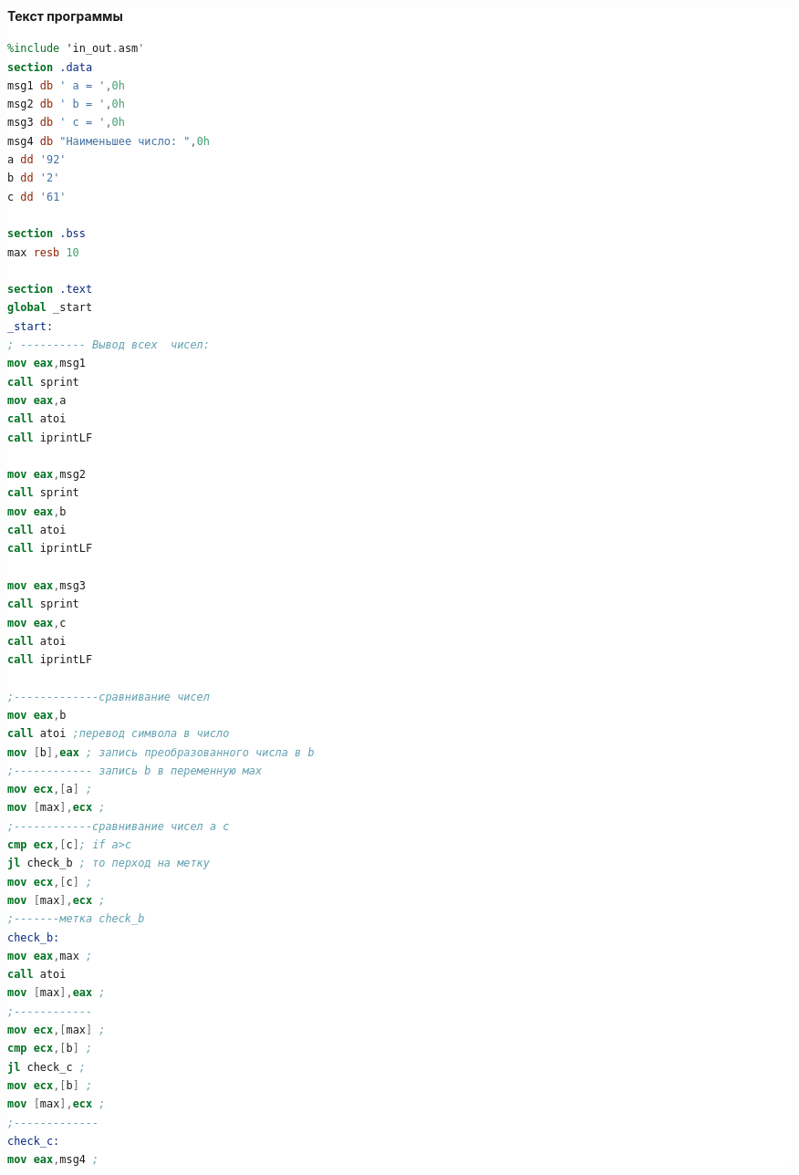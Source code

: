 **Текст программы**

```NASM 
%include 'in_out.asm'
section .data
msg1 db ' а = ',0h
msg2 db ' b = ',0h
msg3 db ' c = ',0h
msg4 db "Наименьшее число: ",0h
a dd '92'
b dd '2'
c dd '61'

section .bss
max resb 10

section .text
global _start
_start:
; ---------- Вывод всех  чисел: 
mov eax,msg1
call sprint
mov eax,a
call atoi
call iprintLF

mov eax,msg2
call sprint
mov eax,b
call atoi
call iprintLF

mov eax,msg3
call sprint
mov eax,c
call atoi
call iprintLF

;-------------сравнивание чисел
mov eax,b
call atoi ;перевод символа в число
mov [b],eax ; запись преобразованного числа в b
;------------ запись b в переменную мах
mov ecx,[a] ;
mov [max],ecx ;
;------------сравнивание чисел a c
cmp ecx,[c]; if a>c
jl check_b ; то перход на метку
mov ecx,[c] ;
mov [max],ecx ;
;-------метка check_b
check_b:
mov eax,max ;
call atoi
mov [max],eax ;
;------------
mov ecx,[max] ;
cmp ecx,[b] ;
jl check_c ;
mov ecx,[b] ;
mov [max],ecx ;
;-------------
check_c:
mov eax,msg4 ;
```